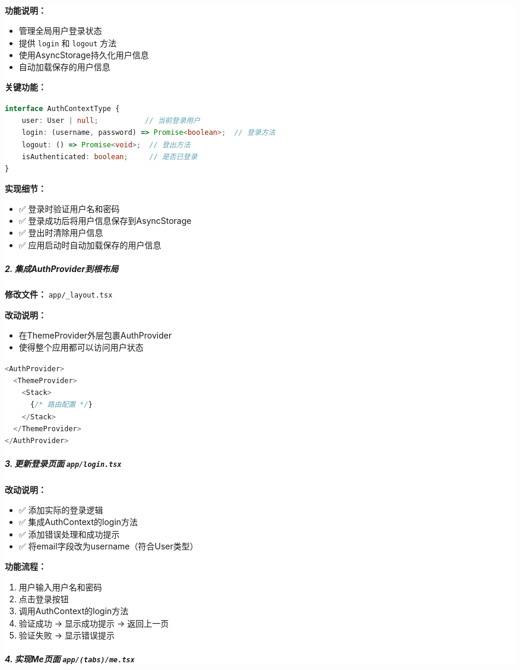 **功能说明：**
- 管理全局用户登录状态
- 提供 `login` 和 `logout` 方法
- 使用AsyncStorage持久化用户信息
- 自动加载保存的用户信息

**关键功能：**
```typescript
interface AuthContextType {
    user: User | null;           // 当前登录用户
    login: (username, password) => Promise<boolean>;  // 登录方法
    logout: () => Promise<void>;  // 登出方法
    isAuthenticated: boolean;     // 是否已登录
}
```

**实现细节：**
- ✅ 登录时验证用户名和密码
- ✅ 登录成功后将用户信息保存到AsyncStorage
- ✅ 登出时清除用户信息
- ✅ 应用启动时自动加载保存的用户信息

##### 2. 集成AuthProvider到根布局

**修改文件：** `app/_layout.tsx`

**改动说明：**
- 在ThemeProvider外层包裹AuthProvider
- 使得整个应用都可以访问用户状态

```typescript
<AuthProvider>
  <ThemeProvider>
    <Stack>
      {/* 路由配置 */}
    </Stack>
  </ThemeProvider>
</AuthProvider>
```

##### 3. 更新登录页面 `app/login.tsx`

**改动说明：**
- ✅ 添加实际的登录逻辑
- ✅ 集成AuthContext的login方法
- ✅ 添加错误处理和成功提示
- ✅ 将email字段改为username（符合User类型）

**功能流程：**
1. 用户输入用户名和密码
2. 点击登录按钮
3. 调用AuthContext的login方法
4. 验证成功 → 显示成功提示 → 返回上一页
5. 验证失败 → 显示错误提示

##### 4. 实现Me页面 `app/(tabs)/me.tsx`
